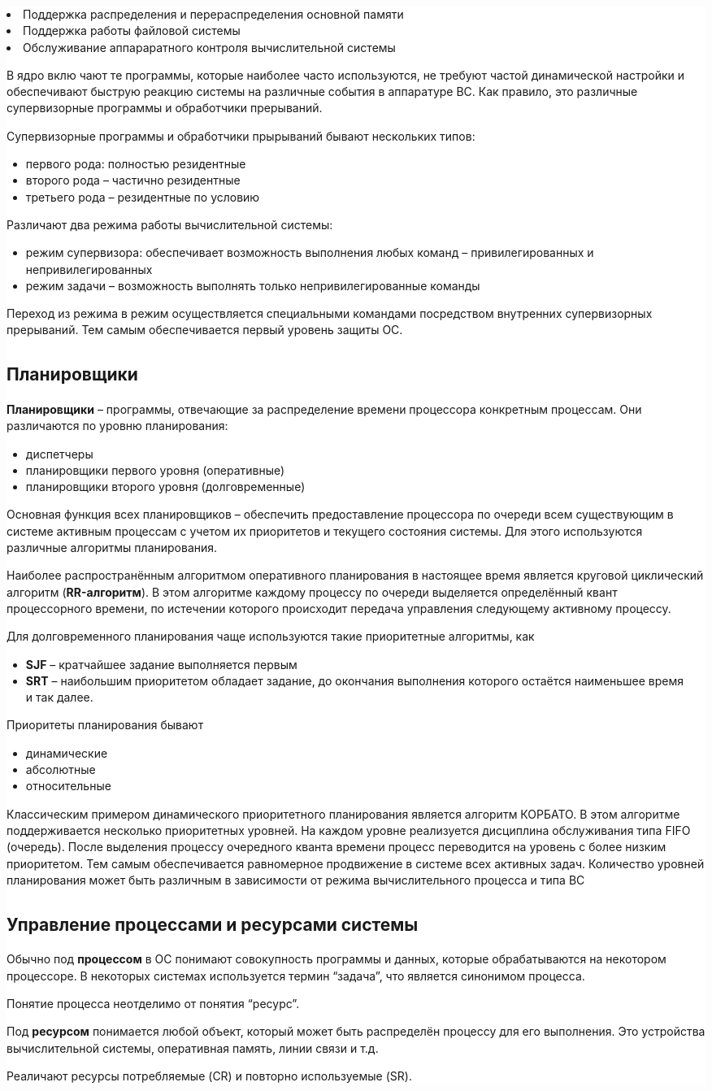 <li>Поддержка распределения и перераспределения основной памяти</li>
<li>Поддержка работы файловой системы</li>
<li>Обслуживание аппараратного контроля вычислительной системы</li>
</ol>
<p>В ядро вклю чают те программы, которые наиболее часто используются, не требуют частой динамической настройки и обеспечивают быструю реакцию системы на различные события в аппаратуре ВС. Как правило, это различные супервизорные программы и обработчики прерываний.</p>
<p>Супервизорные программы и обработчики прырываний бывают нескольких типов:</p>
<ul>
<li>первого рода: полностью резидентные</li>
<li>второго рода – частично резидентные</li>
<li>третьего рода – резидентные по условию</li>
</ul>
<p>Различают два режима работы вычислительной системы:</p>
<ul>
<li>режим супервизора: обеспечивает возможность выполнения любых команд – привилегированных и непривилегированных</li>
<li>режим задачи – возможность выполнять только непривилегированные команды</li>
</ul>
<p>Переход из режима в режим осуществляется специальными командами посредством внутренних супервизорных прерываний. Тем самым обеспечивается первый уровень защиты ОС.</p>
<h2 id="планировщики">Планировщики</h2>
<p><strong>Планировщики</strong> – программы, отвечающие за распределение времени процессора конкретным процессам. Они различаются по уровню планирования:</p>
<ul>
<li>диспетчеры</li>
<li>планировщики первого уровня (оперативные)</li>
<li>планировщики второго уровня (долговременные)</li>
</ul>
<p>Основная функция всех планировщиков – обеспечить предоставление процессора по очереди всем существующим в системе активным процессам с учетом их приоритетов и текущего состояния системы. Для этого используются различные алгоритмы планирования.</p>
<p>Наиболее распространённым алгоритмом оперативного планирования в настоящее время является круговой циклический алгоритм (<strong>RR-алгоритм</strong>). В этом алгоритме каждому процессу по очереди выделяется определённый квант процессорного времени, по истечении которого происходит передача управления следующему активному процессу.</p>
<p>Для долговременного планирования чаще используются такие приоритетные алгоритмы, как</p>
<ul>
<li><strong>SJF</strong> – кратчайшее задание выполняется первым</li>
<li><strong>SRT</strong> – наибольшим приоритетом обладает задание, до окончания выполнения которого остаётся наименьшее время<br>
и так далее.</li>
</ul>
<p>Приоритеты планирования бывают</p>
<ul>
<li>динамические</li>
<li>абсолютные</li>
<li>относительные</li>
</ul>
<p>Классическим примером динамического приоритетного планирования является алгоритм КОРБАТО. В этом алгоритме поддерживается несколько приоритетных уровней. На каждом уровне реализуется дисциплина обслуживания типа FIFO (очередь). После выделения процессу очередного кванта времени процесс переводится на уровень с более низким приоритетом. Тем самым обеспечивается равномерное продвижение в системе всех активных задач. Количество уровней планирования может быть различным в зависимости от режима вычислительного процесса и типа ВС</p>
<h2 id="управление-процессами-и-ресурсами-системы">Управление процессами и ресурсами системы</h2>
<p>Обычно под <strong>процессом</strong> в ОС понимают совокупность программы и данных, которые обрабатываются на некотором процессоре. В некоторых системах используется термин “задача”, что является синонимом процесса.</p>
<p>Понятие процесса неотделимо от понятия “ресурс”.</p>
<p>Под <strong>ресурсом</strong> понимается любой объект, который может быть распределён процессу для его выполнения. Это устройства вычислительной системы, оперативная память, линии связи и т.д.</p>
<p>Реаличают ресурсы потребляемые (CR) и повторно используемые (SR).</p>